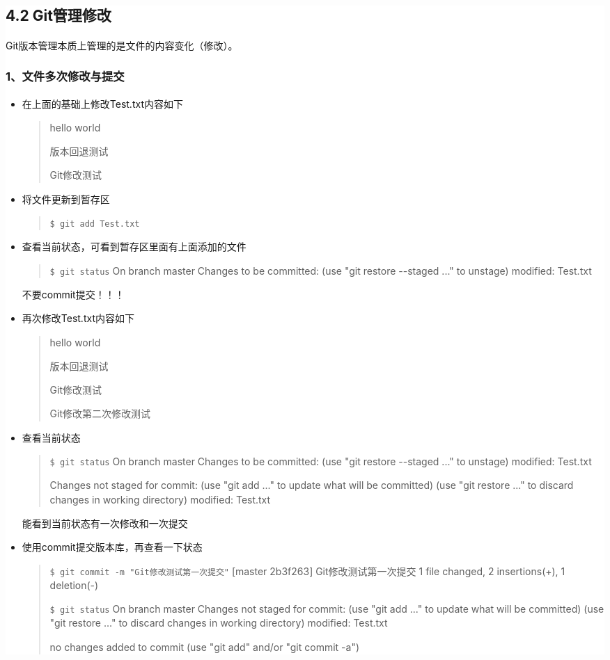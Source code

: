 
## 4.2 Git管理修改

Git版本管理本质上管理的是文件的内容变化（修改）。

### **1、文件多次修改与提交**

- 在上面的基础上修改Test.txt内容如下

  > hello world
  >
  > 版本回退测试
  >
  > Git修改测试

- 将文件更新到暂存区

  > `$ git add Test.txt`

- 查看当前状态，可看到暂存区里面有上面添加的文件

  > `$ git status`
  > On branch master
  > Changes to be committed:
  >   (use "git restore --staged <file>..." to unstage)
  >         modified:   Test.txt

  不要commit提交！！！

- 再次修改Test.txt内容如下

  > hello world
  >
  > 版本回退测试
  >
  > Git修改测试
  >
  > Git修改第二次修改测试

- 查看当前状态

  > `$ git status`
  > On branch master
  > Changes to be committed:
  >   (use "git restore --staged <file>..." to unstage)
  >         modified:   Test.txt
  >
  > Changes not staged for commit:
  >   (use "git add <file>..." to update what will be committed)
  >   (use "git restore <file>..." to discard changes in working directory)
  >         modified:   Test.txt

  能看到当前状态有一次修改和一次提交

- 使用commit提交版本库，再查看一下状态

  > `$ git commit -m "Git修改测试第一次提交"`
  > [master 2b3f263] Git修改测试第一次提交
  >  1 file changed, 2 insertions(+), 1 deletion(-)
  >
  > `$ git status`
  > On branch master
  > Changes not staged for commit:
  >   (use "git add <file>..." to update what will be committed)
  >   (use "git restore <file>..." to discard changes in working directory)
  >         modified:   Test.txt
  >
  > no changes added to commit (use "git add" and/or "git commit -a")
